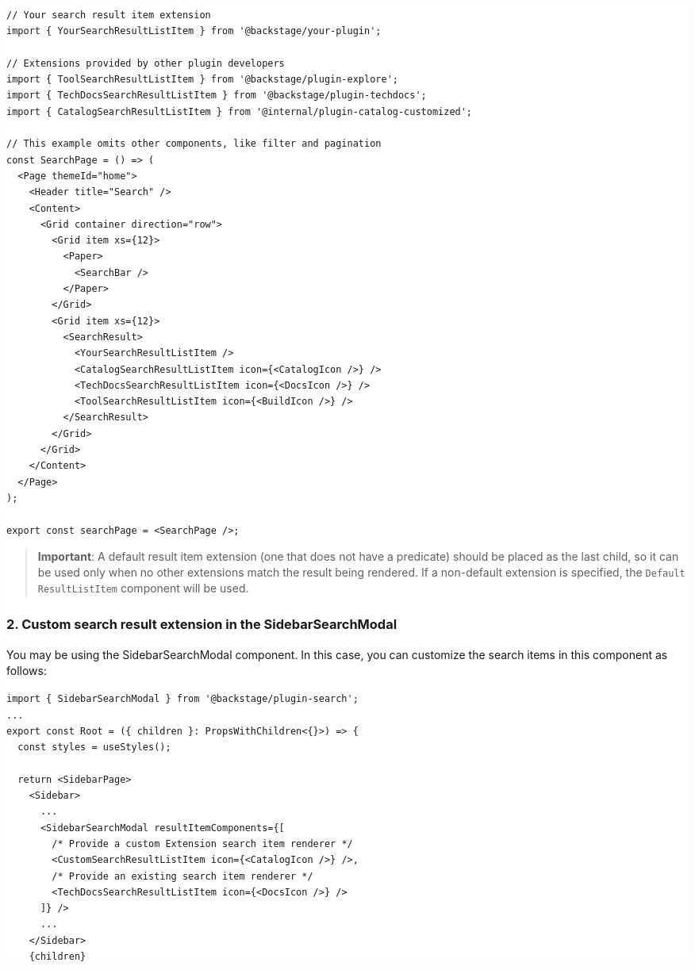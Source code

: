 ```tsx title="packages/app/src/components/searchPage.tsx"
// Your search result item extension
import { YourSearchResultListItem } from '@backstage/your-plugin';

// Extensions provided by other plugin developers
import { ToolSearchResultListItem } from '@backstage/plugin-explore';
import { TechDocsSearchResultListItem } from '@backstage/plugin-techdocs';
import { CatalogSearchResultListItem } from '@internal/plugin-catalog-customized';

// This example omits other components, like filter and pagination
const SearchPage = () => (
  <Page themeId="home">
    <Header title="Search" />
    <Content>
      <Grid container direction="row">
        <Grid item xs={12}>
          <Paper>
            <SearchBar />
          </Paper>
        </Grid>
        <Grid item xs={12}>
          <SearchResult>
            <YourSearchResultListItem />
            <CatalogSearchResultListItem icon={<CatalogIcon />} />
            <TechDocsSearchResultListItem icon={<DocsIcon />} />
            <ToolSearchResultListItem icon={<BuildIcon />} />
          </SearchResult>
        </Grid>
      </Grid>
    </Content>
  </Page>
);

export const searchPage = <SearchPage />;
```

> **Important**: A default result item extension (one that does not have a predicate) should be placed as the last child, so it can be used only when no other extensions match the result being rendered.
> If a non-default extension is specified, the `DefaultResultListItem` component will be used.

### 2. Custom search result extension in the SidebarSearchModal

You may be using the SidebarSearchModal component. In this case, you can customize the search items in this component as follows:

```tsx title="packages/app/src/components/Root/Root.tsx"
import { SidebarSearchModal } from '@backstage/plugin-search';
...
export const Root = ({ children }: PropsWithChildren<{}>) => {
  const styles = useStyles();

  return <SidebarPage>
    <Sidebar>
      ...
      <SidebarSearchModal resultItemComponents={[
        /* Provide a custom Extension search item renderer */
        <CustomSearchResultListItem icon={<CatalogIcon />} />,
        /* Provide an existing search item renderer */
        <TechDocsSearchResultListItem icon={<DocsIcon />} />
      ]} />
      ...
    </Sidebar>
    {children}
```